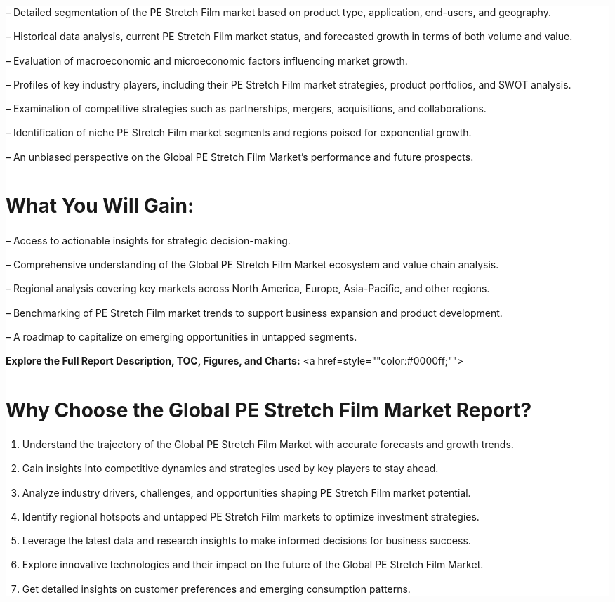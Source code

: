 – Detailed segmentation of the PE Stretch Film market based on product type, application, end-users, and geography.

– Historical data analysis, current PE Stretch Film market status, and forecasted growth in terms of both volume and value.

– Evaluation of macroeconomic and microeconomic factors influencing market growth.

– Profiles of key industry players, including their PE Stretch Film market strategies, product portfolios, and SWOT analysis.

– Examination of competitive strategies such as partnerships, mergers, acquisitions, and collaborations.

– Identification of niche PE Stretch Film market segments and regions poised for exponential growth.

– An unbiased perspective on the Global PE Stretch Film Market’s performance and future prospects.

# <strong>What You Will Gain:</strong>

– Access to actionable insights for strategic decision-making.

– Comprehensive understanding of the Global PE Stretch Film Market ecosystem and value chain analysis.

– Regional analysis covering key markets across North America, Europe, Asia-Pacific, and other regions.

– Benchmarking of PE Stretch Film market trends to support business expansion and product development.

– A roadmap to capitalize on emerging opportunities in untapped segments.

<strong>Explore the Full Report Description, TOC, Figures, and Charts:</strong>
<a href=style=""color:#0000ff;""></a>

# <strong>Why Choose the Global PE Stretch Film Market Report?</strong>

1. Understand the trajectory of the Global PE Stretch Film Market with accurate forecasts and growth trends.

2. Gain insights into competitive dynamics and strategies used by key players to stay ahead.

3. Analyze industry drivers, challenges, and opportunities shaping PE Stretch Film market potential.

4. Identify regional hotspots and untapped PE Stretch Film markets to optimize investment strategies.

5. Leverage the latest data and research insights to make informed decisions for business success.

6. Explore innovative technologies and their impact on the future of the Global PE Stretch Film Market.

7. Get detailed insights on customer preferences and emerging consumption patterns.
